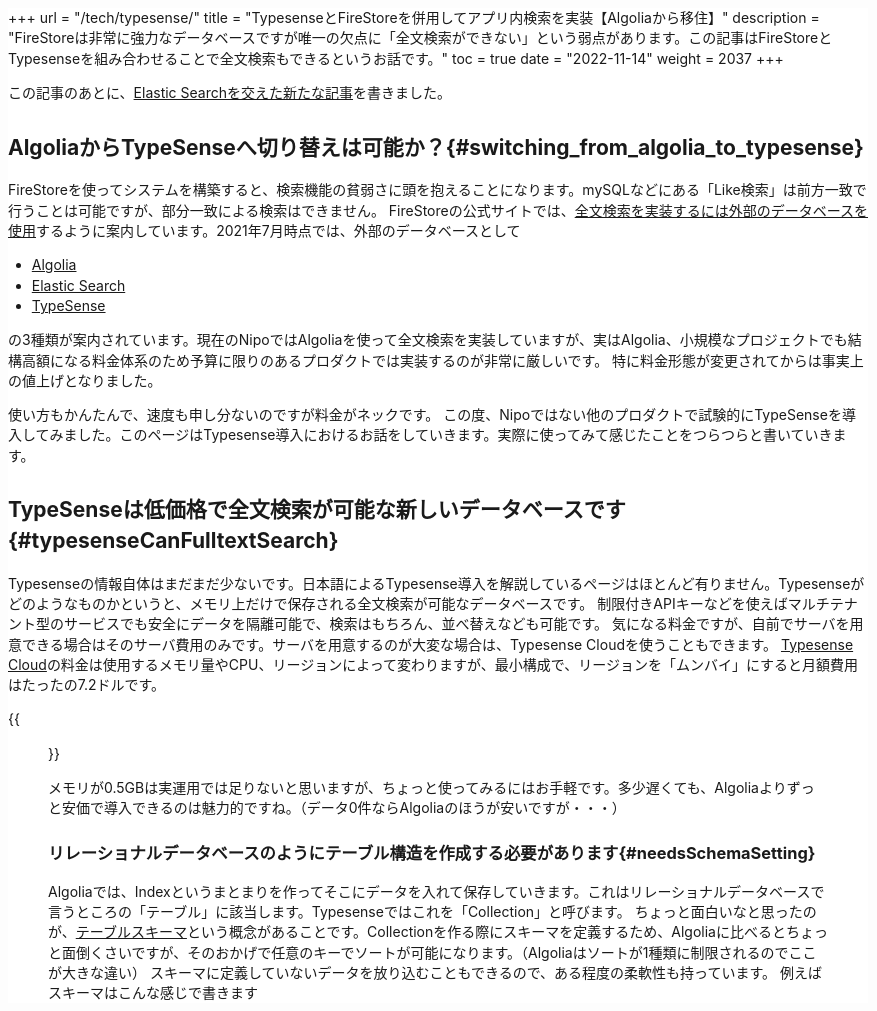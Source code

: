 +++
url = "/tech/typesense/"
title = "TypesenseとFireStoreを併用してアプリ内検索を実装【Algoliaから移住】"
description = "FireStoreは非常に強力なデータベースですが唯一の欠点に「全文検索ができない」という弱点があります。この記事はFireStoreとTypesenseを組み合わせることで全文検索もできるというお話です。"
toc = true
date = "2022-11-14"
weight = 2037
+++

この記事のあとに、[Elastic Searchを交えた新たな記事](/tech/fulltext/)を書きました。

## AlgoliaからTypeSenseへ切り替えは可能か？{#switching_from_algolia_to_typesense}

FireStoreを使ってシステムを構築すると、検索機能の貧弱さに頭を抱えることになります。mySQLなどにある「Like検索」は前方一致で行うことは可能ですが、部分一致による検索はできません。
FireStoreの公式サイトでは、[全文検索を実装するには外部のデータベースを使用](https://firebase.google.com/docs/firestore/solutions/search?provider=algolia)するように案内しています。2021年7月時点では、外部のデータベースとして

- [Algolia](https://www.algolia.com/)
- [Elastic Search](https://www.elastic.co/jp/elasticsearch/)
- [TypeSense](https://typesense.org/)

の3種類が案内されています。現在のNipoではAlgoliaを使って全文検索を実装していますが、実はAlgolia、小規模なプロジェクトでも結構高額になる料金体系のため予算に限りのあるプロダクトでは実装するのが非常に厳しいです。
特に料金形態が変更されてからは事実上の値上げとなりました。

使い方もかんたんで、速度も申し分ないのですが料金がネックです。
この度、Nipoではない他のプロダクトで試験的にTypeSenseを導入してみました。このページはTypesense導入におけるお話をしていきます。実際に使ってみて感じたことをつらつらと書いていきます。

## TypeSenseは低価格で全文検索が可能な新しいデータベースです{#typesenseCanFulltextSearch}

Typesenseの情報自体はまだまだ少ないです。日本語によるTypesense導入を解説しているページはほとんど有りません。Typesenseがどのようなものかというと、メモリ上だけで保存される全文検索が可能なデータベースです。
制限付きAPIキーなどを使えばマルチテナント型のサービスでも安全にデータを隔離可能で、検索はもちろん、並べ替えなども可能です。
気になる料金ですが、自前でサーバを用意できる場合はそのサーバ費用のみです。サーバを用意するのが大変な場合は、Typesense Cloudを使うこともできます。
[Typesense Cloud](https://cloud.typesense.org/)の料金は使用するメモリ量やCPU、リージョンによって変わりますが、最小構成で、リージョンを「ムンバイ」にすると月額費用はたったの7.2ドルです。

{{<figure src="img/typesense_price.png"  alt="TypesenseCloudの料金はリージョンによっても金額が変わります。ムンバイは特にリーズナブルな価格で提供されています" caption="TypesenseCloudの料金はリージョンによっても金額が変わります。ムンバイは特にリーズナブルな価格で提供されています" >}}

メモリが0.5GBは実運用では足りないと思いますが、ちょっと使ってみるにはお手軽です。多少遅くても、Algoliaよりずっと安価で導入できるのは魅力的ですね。（データ0件ならAlgoliaのほうが安いですが・・・）

### リレーショナルデータベースのようにテーブル構造を作成する必要があります{#needsSchemaSetting}

Algoliaでは、Indexというまとまりを作ってそこにデータを入れて保存していきます。これはリレーショナルデータベースで言うところの「テーブル」に該当します。Typesenseではこれを「Collection」と呼びます。
ちょっと面白いなと思ったのが、[テーブルスキーマ](https://typesense.org/docs/0.21.0/api/collections.html#create-a-collection)という概念があることです。Collectionを作る際にスキーマを定義するため、Algoliaに比べるとちょっと面倒くさいですが、そのおかげで任意のキーでソートが可能になります。（Algoliaはソートが1種類に制限されるのでここが大きな違い）
スキーマに定義していないデータを放り込むこともできるので、ある程度の柔軟性も持っています。
例えばスキーマはこんな感じで書きます
